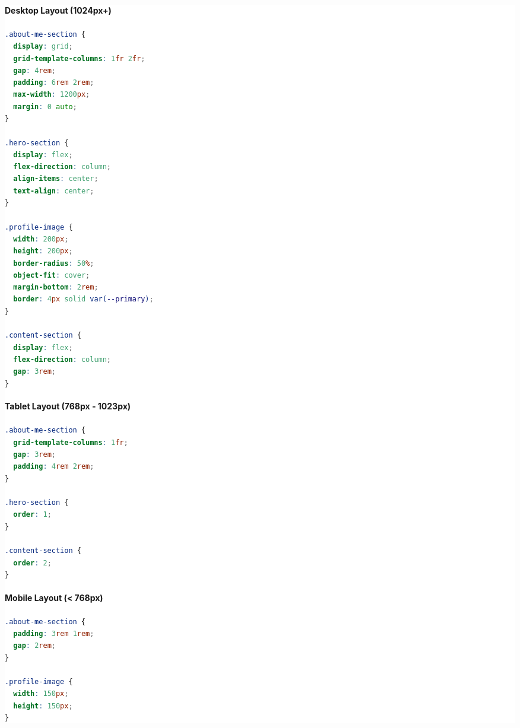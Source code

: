 #### Desktop Layout (1024px+)
```css
.about-me-section {
  display: grid;
  grid-template-columns: 1fr 2fr;
  gap: 4rem;
  padding: 6rem 2rem;
  max-width: 1200px;
  margin: 0 auto;
}

.hero-section {
  display: flex;
  flex-direction: column;
  align-items: center;
  text-align: center;
}

.profile-image {
  width: 200px;
  height: 200px;
  border-radius: 50%;
  object-fit: cover;
  margin-bottom: 2rem;
  border: 4px solid var(--primary);
}

.content-section {
  display: flex;
  flex-direction: column;
  gap: 3rem;
}
```

#### Tablet Layout (768px - 1023px)
```css
.about-me-section {
  grid-template-columns: 1fr;
  gap: 3rem;
  padding: 4rem 2rem;
}

.hero-section {
  order: 1;
}

.content-section {
  order: 2;
}
```

#### Mobile Layout (< 768px)
```css
.about-me-section {
  padding: 3rem 1rem;
  gap: 2rem;
}

.profile-image {
  width: 150px;
  height: 150px;
}
```
